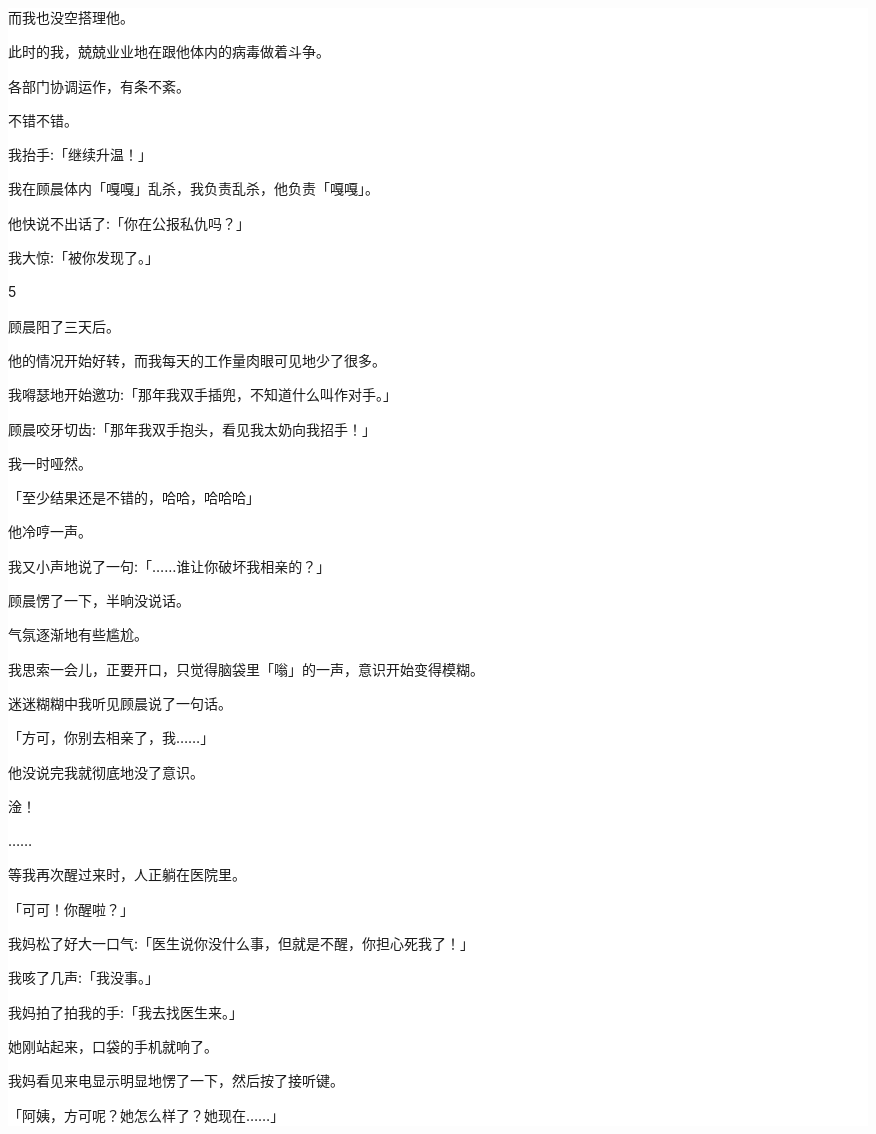 而我也没空搭理他。

此时的我，兢兢业业地在跟他体内的病毒做着斗争。

各部门协调运作，有条不紊。

不错不错。

我抬手:「继续升温！」

我在顾晨体内「嘎嘎」乱杀，我负责乱杀，他负责「嘎嘎」。

他快说不出话了:「你在公报私仇吗？」

我大惊:「被你发现了。」

5

顾晨阳了三天后。

他的情况开始好转，而我每天的工作量肉眼可见地少了很多。

我嘚瑟地开始邀功:「那年我双手插兜，不知道什么叫作对手。」

顾晨咬牙切齿:「那年我双手抱头，看见我太奶向我招手！」

我一时哑然。

「至少结果还是不错的，哈哈，哈哈哈」

他冷哼一声。

我又小声地说了一句:「……谁让你破坏我相亲的？」

顾晨愣了一下，半晌没说话。

气氛逐渐地有些尴尬。

我思索一会儿，正要开口，只觉得脑袋里「嗡」的一声，意识开始变得模糊。

迷迷糊糊中我听见顾晨说了一句话。

「方可，你别去相亲了，我……」

他没说完我就彻底地没了意识。

淦！

……

等我再次醒过来时，人正躺在医院里。

「可可！你醒啦？」

我妈松了好大一口气:「医生说你没什么事，但就是不醒，你担心死我了！」

我咳了几声:「我没事。」

我妈拍了拍我的手:「我去找医生来。」

她刚站起来，口袋的手机就响了。

我妈看见来电显示明显地愣了一下，然后按了接听键。

「阿姨，方可呢？她怎么样了？她现在……」
